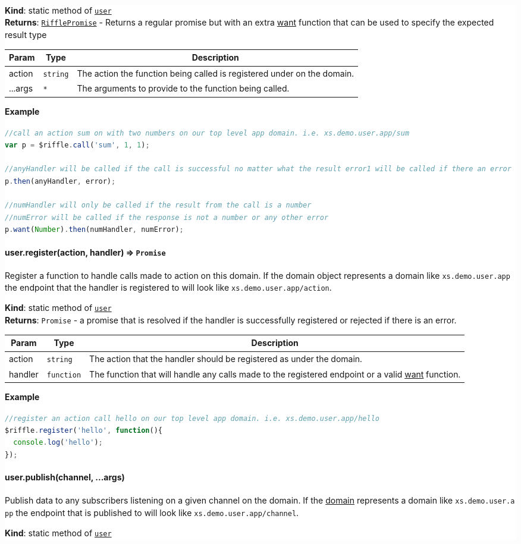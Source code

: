 **Kind**: static method of <code>[user](#$riffle.user)</code>  
**Returns**: <code>[RifflePromise](#RifflePromise)</code> - Returns a regular promise but with an extra [want](#RifflePromise.want) function that can be used to specify the expected result type  

| Param | Type | Description |
| --- | --- | --- |
| action | <code>string</code> | The action the function being called is registered under on the domain. |
| ...args | <code>\*</code> | The arguments to provide to the function being called. |

**Example**  
```js
//call an action sum on with two numbers on our top level app domain. i.e. xs.demo.user.app/sum
var p = $riffle.call('sum', 1, 1);

//anyHandler will be called if the call is successful no matter what the result error1 will be called if there an error
p.then(anyHandler, error);

//numHandler will only be called if the result from the call is a number
//numError will be called if the response is not a number or any other error
p.want(Number).then(numHandler, numError);
```
<a name="$riffle.user.register"></a>
#### user.register(action, handler) ⇒ <code>Promise</code>
Register a function to handle calls made to action on this domain. If the domain object represents a domain like `xs.demo.user.app` the 
endpoint that the handler is registered to will look like `xs.demo.user.app/action`.

**Kind**: static method of <code>[user](#$riffle.user)</code>  
**Returns**: <code>Promise</code> - a promise that is resolved if the handler is successfully registered or rejected if there is an error.  

| Param | Type | Description |
| --- | --- | --- |
| action | <code>string</code> | The action that the handler should be registered as under the domain. |
| handler | <code>function</code> | The function that will handle any calls made to the registered endpoint or a valid [want](#$riffle.want) function. |

**Example**  
```js
//register an action call hello on our top level app domain. i.e. xs.demo.user.app/hello
$riffle.register('hello', function(){
  console.log('hello');
});
```
<a name="$riffle.user.publish"></a>
#### user.publish(channel, ...args)
Publish data to any subscribers listening on a given channel on the domain. If the [domain](#RiffleDomain) represents a domain like `xs.demo.user.app` the 
endpoint that is published to will look like `xs.demo.user.app/channel`.

**Kind**: static method of <code>[user](#$riffle.user)</code>  
